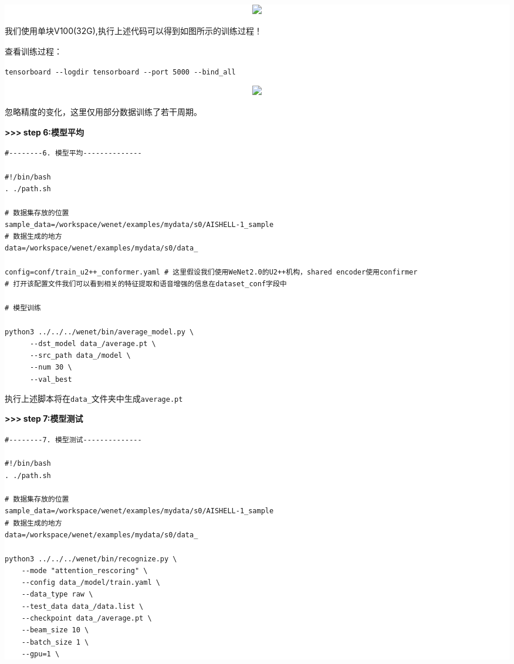 <div align=center>
    <img src="zh-cn/img/ch26/p1.png"   /> 
</div>

我们使用单块V100(32G),执行上述代码可以得到如图所示的训练过程！

查看训练过程：

```shell
tensorboard --logdir tensorboard --port 5000 --bind_all
```

<div align=center>
    <img src="zh-cn/img/ch26/p2.png"   /> 
</div>

忽略精度的变化，这里仅用部分数据训练了若干周期。


**>>> step 6:模型平均**

```shell
#--------6. 模型平均--------------

#!/bin/bash
. ./path.sh

# 数据集存放的位置
sample_data=/workspace/wenet/examples/mydata/s0/AISHELL-1_sample
# 数据生成的地方
data=/workspace/wenet/examples/mydata/s0/data_

config=conf/train_u2++_conformer.yaml # 这里假设我们使用WeNet2.0的U2++机构，shared encoder使用confirmer
# 打开该配置文件我们可以看到相关的特征提取和语音增强的信息在dataset_conf字段中

# 模型训练

python3 ../../../wenet/bin/average_model.py \
      --dst_model data_/average.pt \
      --src_path data_/model \
      --num 30 \
      --val_best
```

执行上述脚本将在`data_`文件夹中生成`average.pt`

**>>> step 7:模型测试**

```shell
#--------7. 模型测试--------------

#!/bin/bash
. ./path.sh

# 数据集存放的位置
sample_data=/workspace/wenet/examples/mydata/s0/AISHELL-1_sample
# 数据生成的地方
data=/workspace/wenet/examples/mydata/s0/data_

python3 ../../../wenet/bin/recognize.py \
    --mode "attention_rescoring" \
    --config data_/model/train.yaml \
    --data_type raw \
    --test_data data_/data.list \
    --checkpoint data_/average.pt \
    --beam_size 10 \
    --batch_size 1 \
    --gpu=1 \
```